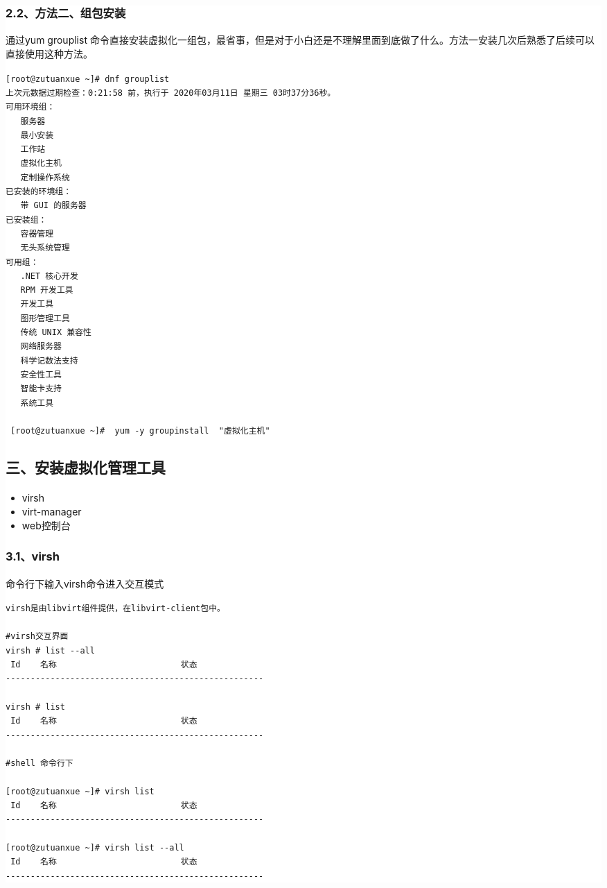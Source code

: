 ### 2.2、方法二、组包安装

通过yum grouplist 命令直接安装虚拟化一组包，最省事，但是对于小白还是不理解里面到底做了什么。方法一安装几次后熟悉了后续可以直接使用这种方法。

```
[root@zutuanxue ~]# dnf grouplist
上次元数据过期检查：0:21:58 前，执行于 2020年03月11日 星期三 03时37分36秒。
可用环境组：
   服务器
   最小安装
   工作站
   虚拟化主机
   定制操作系统
已安装的环境组：
   带 GUI 的服务器
已安装组：
   容器管理
   无头系统管理
可用组：
   .NET 核心开发
   RPM 开发工具
   开发工具
   图形管理工具
   传统 UNIX 兼容性
   网络服务器
   科学记数法支持
   安全性工具
   智能卡支持
   系统工具
   
 [root@zutuanxue ~]#  yum -y groupinstall  "虚拟化主机"
```

## 三、安装虚拟化管理工具

- virsh
- virt-manager
- web控制台

### 3.1、virsh

命令行下输入virsh命令进入交互模式

```
virsh是由libvirt组件提供，在libvirt-client包中。

#virsh交互界面
virsh # list --all
 Id    名称                         状态
----------------------------------------------------

virsh # list
 Id    名称                         状态
----------------------------------------------------

#shell 命令行下

[root@zutuanxue ~]# virsh list
 Id    名称                         状态
----------------------------------------------------

[root@zutuanxue ~]# virsh list --all
 Id    名称                         状态
----------------------------------------------------
```